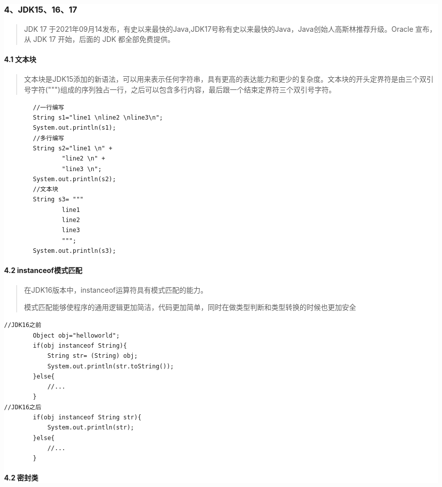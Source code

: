 

### 4、JDK15、16、17

> JDK 17 于2021年09月14发布，有史以来最快的Java,JDK17号称有史以来最快的Java，Java创始人高斯林推荐升级。Oracle 宣布，从 JDK 17 开始，后面的 JDK 都全部免费提供。

#### 4.1 文本块

> 文本块是JDK15添加的新语法，可以用来表示任何字符串，具有更高的表达能力和更少的复杂度。文本块的开头定界符是由三个双引号字符(""")组成的序列独占一行，之后可以包含多行内容，最后跟一个结束定界符三个双引号字符。

```
		//一行编写
        String s1="line1 \nline2 \nline3\n";
        System.out.println(s1);
        //多行编写
        String s2="line1 \n" +
                "line2 \n" +
                "line3 \n";
        System.out.println(s2);
        //文本块
        String s3= """
                line1
                line2
                line3
                """;
        System.out.println(s3);
```



#### 4.2  instanceof模式匹配

> 在JDK16版本中，instanceof运算符具有模式匹配的能力。
>
> 模式匹配能够使程序的通用逻辑更加简洁，代码更加简单，同时在做类型判断和类型转换的时候也更加安全

```
//JDK16之前
        Object obj="helloworld";
        if(obj instanceof String){
            String str= (String) obj;
            System.out.println(str.toString());
        }else{
            //...
        }
//JDK16之后
        if(obj instanceof String str){
            System.out.println(str);
        }else{
            //...
        }
```

#### 4.2 密封类

